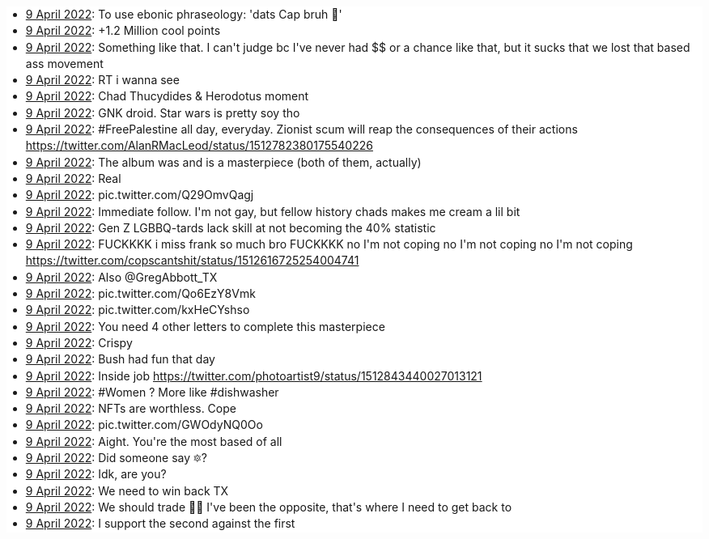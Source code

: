 * [ 9 April 2022](https://web.archive.org/web/20220409225254/https://twitter.com/jrhjournalism/status/1512926411463577600): To use ebonic phraseology: 'dats Cap bruh 🧢' 
* [ 9 April 2022](https://web.archive.org/web/20220409223739/https://twitter.com/jrhjournalism/status/1512922652666650634): +1.2 Million cool points 
* [ 9 April 2022](https://web.archive.org/web/20220409223718/https://twitter.com/jrhjournalism/status/1512922482184962053): Something like that. I can't judge bc I've never had $$ or a chance like that, but it sucks that we lost that based ass movement 
* [ 9 April 2022](https://web.archive.org/web/20220409223618/https://twitter.com/jrhjournalism/status/1512922208594706440): RT i wanna see 
* [ 9 April 2022](https://web.archive.org/web/20220409223559/https://twitter.com/jrhjournalism/status/1512922120849965059): Chad Thucydides & Herodotus moment 
* [ 9 April 2022](https://web.archive.org/web/20220409223412/https://twitter.com/jrhjournalism/status/1512921772072615937): GNK droid. Star wars is pretty soy tho 
* [ 9 April 2022](https://web.archive.org/web/20220409223318/https://twitter.com/jrhjournalism/status/1512921574516699138): #FreePalestine  all day, everyday. Zionist scum will reap the consequences of their actions https://twitter.com/AlanRMacLeod/status/1512782380175540226 
* [ 9 April 2022](https://web.archive.org/web/20220409222917/https://twitter.com/jrhjournalism/status/1512920516675440647): The album was and is a masterpiece (both of them, actually) 
* [ 9 April 2022](https://web.archive.org/web/20220409222838/https://twitter.com/jrhjournalism/status/1512920283212132352): Real 
* [ 9 April 2022](https://web.archive.org/web/20220409222659/https://twitter.com/jrhjournalism/status/1512919885646643205): pic.twitter.com/Q29OmvQagj 
* [ 9 April 2022](https://web.archive.org/web/20220409222616/https://twitter.com/jrhjournalism/status/1512919704507142146): Immediate follow. I'm not gay, but fellow history chads makes me cream a lil bit 
* [ 9 April 2022](https://web.archive.org/web/20220409222513/https://twitter.com/jrhjournalism/status/1512919543378808834): Gen Z LGBBQ-tards lack skill at not becoming the 40% statistic 
* [ 9 April 2022](https://web.archive.org/web/20220409222712/https://twitter.com/jrhjournalism/status/1512919180613455878): FUCKKKK i miss frank so much bro FUCKKKK no I'm not coping no I'm not coping no I'm not coping https://twitter.com/copscantshit/status/1512616725254004741 
* [ 9 April 2022](https://web.archive.org/web/20220409222306/https://twitter.com/jrhjournalism/status/1512918950140649477): Also  @GregAbbott_TX 
* [ 9 April 2022](https://web.archive.org/web/20220409222231/https://twitter.com/jrhjournalism/status/1512918705424027651): pic.twitter.com/Qo6EzY8Vmk 
* [ 9 April 2022](https://web.archive.org/web/20220409222011/https://twitter.com/jrhjournalism/status/1512918231639597065): pic.twitter.com/kxHeCYshso 
* [ 9 April 2022](https://web.archive.org/web/20220409221945/https://twitter.com/jrhjournalism/status/1512918039112654855): You need 4 other letters to complete this masterpiece 
* [ 9 April 2022](https://web.archive.org/web/20220409221713/https://twitter.com/jrhjournalism/status/1512917347916517382): Crispy 
* [ 9 April 2022](https://web.archive.org/web/20220409221555/https://twitter.com/jrhjournalism/status/1512917176092696585): Bush had fun that day 
* [ 9 April 2022](https://web.archive.org/web/20220409221602/https://twitter.com/jrhjournalism/status/1512917127015145484): Inside job https://twitter.com/photoartist9/status/1512843440027013121 
* [ 9 April 2022](https://web.archive.org/web/20220409221353/https://twitter.com/jrhjournalism/status/1512916607332491267): #Women ? More like  #dishwasher 
* [ 9 April 2022](https://web.archive.org/web/20220409210040/https://twitter.com/jrhjournalism/status/1512898152046727171): NFTs are worthless. Cope 
* [ 9 April 2022](https://web.archive.org/web/20220409205641/https://twitter.com/jrhjournalism/status/1512897249830916097): pic.twitter.com/GWOdyNQ0Oo 
* [ 9 April 2022](https://web.archive.org/web/20220409205528/https://twitter.com/jrhjournalism/status/1512896937015582723): Aight. You're the most based of all 
* [ 9 April 2022](https://web.archive.org/web/20220409205507/https://twitter.com/jrhjournalism/status/1512896834527809548): Did someone say 🔯? 
* [ 9 April 2022](https://web.archive.org/web/20220409204858/https://twitter.com/jrhjournalism/status/1512895310976196613): Idk, are you? 
* [ 9 April 2022](https://web.archive.org/web/20220409204422/https://twitter.com/jrhjournalism/status/1512894016177721347): We need to win back TX 
* [ 9 April 2022](https://web.archive.org/web/20220409204155/https://twitter.com/jrhjournalism/status/1512893422969008128): We should trade 💪🏻 I've been the opposite, that's where I need to get back to 
* [ 9 April 2022](https://web.archive.org/web/20220409204054/https://twitter.com/jrhjournalism/status/1512893237408808963): I support the second against the first 